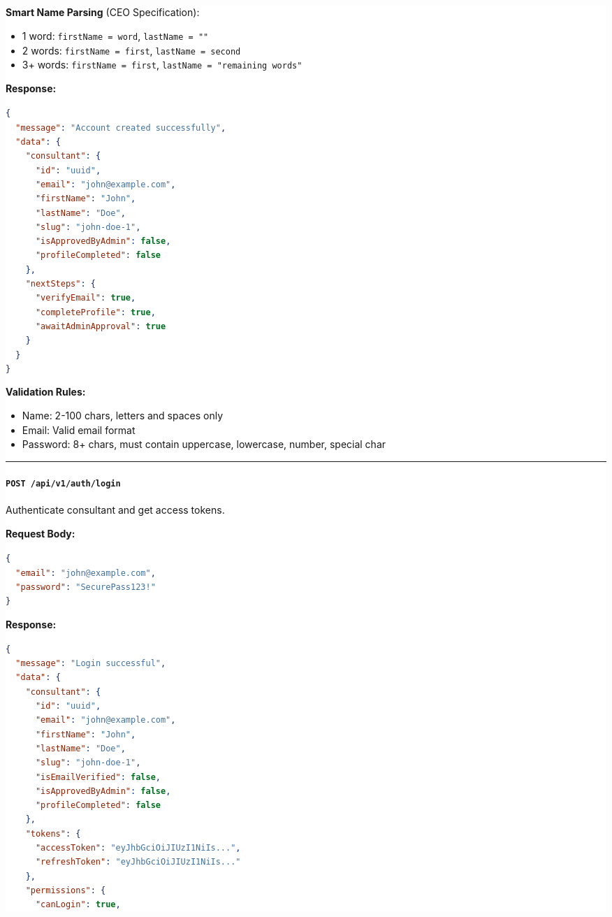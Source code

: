 **Smart Name Parsing** (CEO Specification):
- 1 word: `firstName = word`, `lastName = ""`
- 2 words: `firstName = first`, `lastName = second`
- 3+ words: `firstName = first`, `lastName = "remaining words"`

**Response:**
```json
{
  "message": "Account created successfully",
  "data": {
    "consultant": {
      "id": "uuid",
      "email": "john@example.com",
      "firstName": "John",
      "lastName": "Doe", 
      "slug": "john-doe-1",
      "isApprovedByAdmin": false,
      "profileCompleted": false
    },
    "nextSteps": {
      "verifyEmail": true,
      "completeProfile": true,
      "awaitAdminApproval": true
    }
  }
}
```

**Validation Rules:**
- Name: 2-100 chars, letters and spaces only
- Email: Valid email format
- Password: 8+ chars, must contain uppercase, lowercase, number, special char

---

#### `POST /api/v1/auth/login`
Authenticate consultant and get access tokens.

**Request Body:**
```json
{
  "email": "john@example.com",
  "password": "SecurePass123!"
}
```

**Response:**
```json
{
  "message": "Login successful",
  "data": {
    "consultant": {
      "id": "uuid",
      "email": "john@example.com",
      "firstName": "John",
      "lastName": "Doe",
      "slug": "john-doe-1",
      "isEmailVerified": false,
      "isApprovedByAdmin": false,
      "profileCompleted": false
    },
    "tokens": {
      "accessToken": "eyJhbGciOiJIUzI1NiIs...",
      "refreshToken": "eyJhbGciOiJIUzI1NiIs..."
    },
    "permissions": {
      "canLogin": true,
```